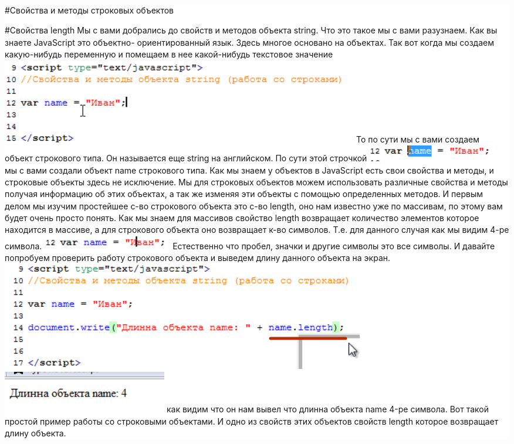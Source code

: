 #Свойства и методы строковых объектов 

#Свойства length
 Мы с вами добрались до свойств и методов объекта string. Что это такое мы с вами разузнаем. Как вы знаете JavaScript это объектно- ориентированный язык. Здесь многое основано на объектах. 
Так вот когда мы создаем какую-нибудь переменную и помещаем в нее какой-нибудь текстовое значение 
![](../img/218.png)
То по сути мы с вами создаем объект строкового типа. Он называется еще string на английском.  По сути этой строчкой
![](../img/219.png)
мы с вами создали объект name строкового типа. Как мы знаем у объектов в JavaScript есть свои свойства и методы, и строковые объекты здесь не исключение. Мы для строковых объектов можем использовать различные свойства и методы получая информацию об этих объектах, а так же изменяя эти объекты с помощью определенных методов. 
И первым делом мы изучим простейшее с-во строкового объекта это с-во  length, оно нам известно уже по массивам, по этому вам будет очень просто понять. Как мы знаем для массивов свойство length возвращает количество элементов которое находится в массиве, а для строкового объекта оно возвращает к-во символов. Т.е. для данного случая как мы видим 4-ре символа. 
![](../img/220.png)
Естественно что пробел, значки и другие символы это все символы. 
И давайте попробуем проверить работу строкового объекта и выведем длину данного объекта на экран. 
![](../img/221.png)
![](../img/222.png)
как видим что он нам вывел что длинна объекта name 4-ре символа.
Вот такой простой пример работы со строковыми объектами. И одно из свойств этих объектов свойств length которое возвращает длину объекта.
